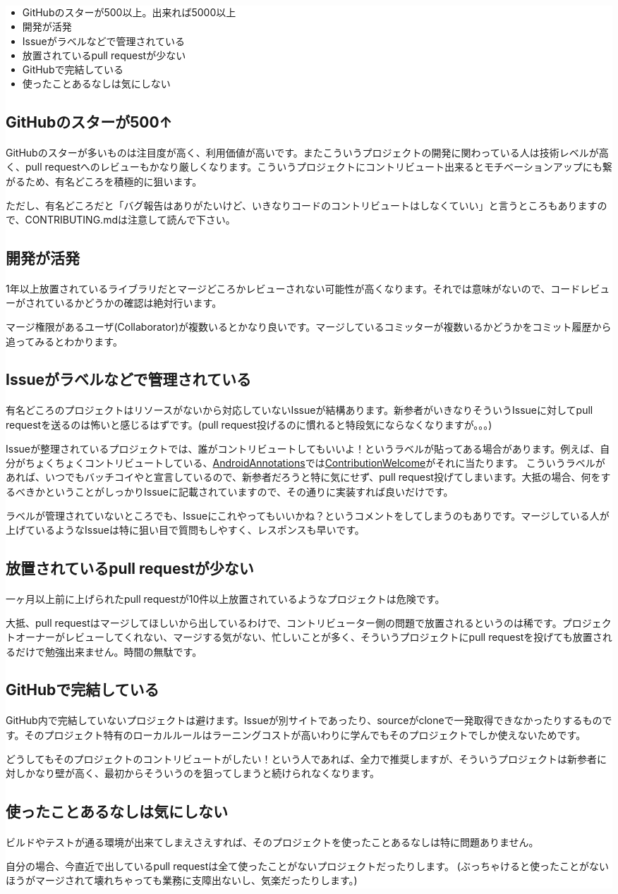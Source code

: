 * GitHubのスターが500以上。出来れば5000以上
* 開発が活発
* Issueがラベルなどで管理されている
* 放置されているpull requestが少ない
* GitHubで完結している
* 使ったことあるなしは気にしない

## GitHubのスターが500↑

GitHubのスターが多いものは注目度が高く、利用価値が高いです。またこういうプロジェクトの開発に関わっている人は技術レベルが高く、pull requestへのレビューもかなり厳しくなります。こういうプロジェクトにコントリビュート出来るとモチベーションアップにも繋がるため、有名どころを積極的に狙います。

ただし、有名どころだと「バグ報告はありがたいけど、いきなりコードのコントリビュートはしなくていい」と言うところもありますので、CONTRIBUTING.mdは注意して読んで下さい。

## 開発が活発

1年以上放置されているライブラリだとマージどころかレビューされない可能性が高くなります。それでは意味がないので、コードレビューがされているかどうかの確認は絶対行います。

マージ権限があるユーザ(Collaborator)が複数いるとかなり良いです。マージしているコミッターが複数いるかどうかをコミット履歴から追ってみるとわかります。

## Issueがラベルなどで管理されている

有名どころのプロジェクトはリソースがないから対応していないIssueが結構あります。新参者がいきなりそういうIssueに対してpull requestを送るのは怖いと感じるはずです。(pull request投げるのに慣れると特段気にならなくなりますが。。。)

Issueが整理されているプロジェクトでは、誰がコントリビュートしてもいいよ！というラベルが貼ってある場合があります。例えば、自分がちょくちょくコントリビュートしている、[AndroidAnnotations](https://github.com/excilys/androidannotations/)では[ContributionWelcome](https://github.com/excilys/androidannotations/labels/ContributionWelcome)がそれに当たります。
こういうラベルがあれば、いつでもバッチコイやと宣言しているので、新参者だろうと特に気にせず、pull request投げてしまいます。大抵の場合、何をするべきかということがしっかりIssueに記載されていますので、その通りに実装すれば良いだけです。

ラベルが管理されていないところでも、Issueにこれやってもいいかね？というコメントをしてしまうのもありです。マージしている人が上げているようなIssueは特に狙い目で質問もしやすく、レスポンスも早いです。

## 放置されているpull requestが少ない

一ヶ月以上前に上げられたpull requestが10件以上放置されているようなプロジェクトは危険です。

大抵、pull requestはマージしてほしいから出しているわけで、コントリビューター側の問題で放置されるというのは稀です。プロジェクトオーナーがレビューしてくれない、マージする気がない、忙しいことが多く、そういうプロジェクトにpull requestを投げても放置されるだけで勉強出来ません。時間の無駄です。

## GitHubで完結している

GitHub内で完結していないプロジェクトは避けます。Issueが別サイトであったり、sourceがcloneで一発取得できなかったりするものです。そのプロジェクト特有のローカルルールはラーニングコストが高いわりに学んでもそのプロジェクトでしか使えないためです。

どうしてもそのプロジェクトのコントリビュートがしたい！という人であれば、全力で推奨しますが、そういうプロジェクトは新参者に対しかなり壁が高く、最初からそういうのを狙ってしまうと続けられなくなります。

## 使ったことあるなしは気にしない

ビルドやテストが通る環境が出来てしまえさえすれば、そのプロジェクトを使ったことあるなしは特に問題ありません。

自分の場合、今直近で出しているpull requestは全て使ったことがないプロジェクトだったりします。
(ぶっちゃけると使ったことがないほうがマージされて壊れちゃっても業務に支障出ないし、気楽だったりします。)

